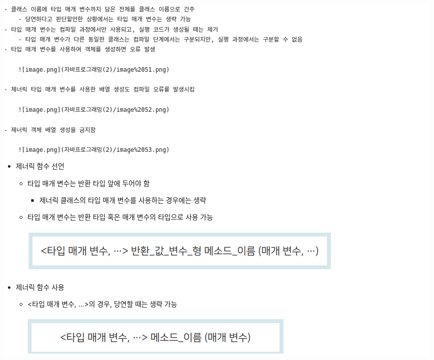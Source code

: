     - 클래스 이름에 타입 매개 변수까지 담은 전체를 클래스 이름으로 간주
        - 당연하다고 판단할만한 상황에서는 타입 매개 변수는 생략 가능
    - 타입 매개 변수는 컴파일 과정에서만 사용되고, 실행 코드가 생성될 때는 제거
        - 타입 매개 변수가 다른 동일한 클래스는 컴파일 단계에서는 구분되지만, 실행 과정에서는 구분할 수 없음
    - 타입 매개 변수를 사용하여 객체를 생성하면 오류 발생
        
        ![image.png](자바프로그래밍(2)/image%2051.png)
        
    - 제너릭 타입 매개 변수를 사용한 배열 생성도 컴파일 오류를 발생시킴
        
        ![image.png](자바프로그래밍(2)/image%2052.png)
        
    - 제너릭 객체 배열 생성을 금지함
        
        ![image.png](자바프로그래밍(2)/image%2053.png)
        
- 제너릭 함수 선언
    - 타입 매개 변수는 반환 타입 앞에 두어야 함
        - 제너릭 클래스의 타입 매개 변수를 사용하는 경우에는 생략
    - 타입 매개 변수는 반환 타입 혹은 매개 변수의 타입으로 사용 가능
        
        ![image.png](자바프로그래밍(2)/image%2054.png)
        
- 제너릭 함수 사용
    - <타입 매개 변수, …>의 경우, 당연할 때는 생략 가능
        
        ![image.png](자바프로그래밍(2)/image%2055.png)
        